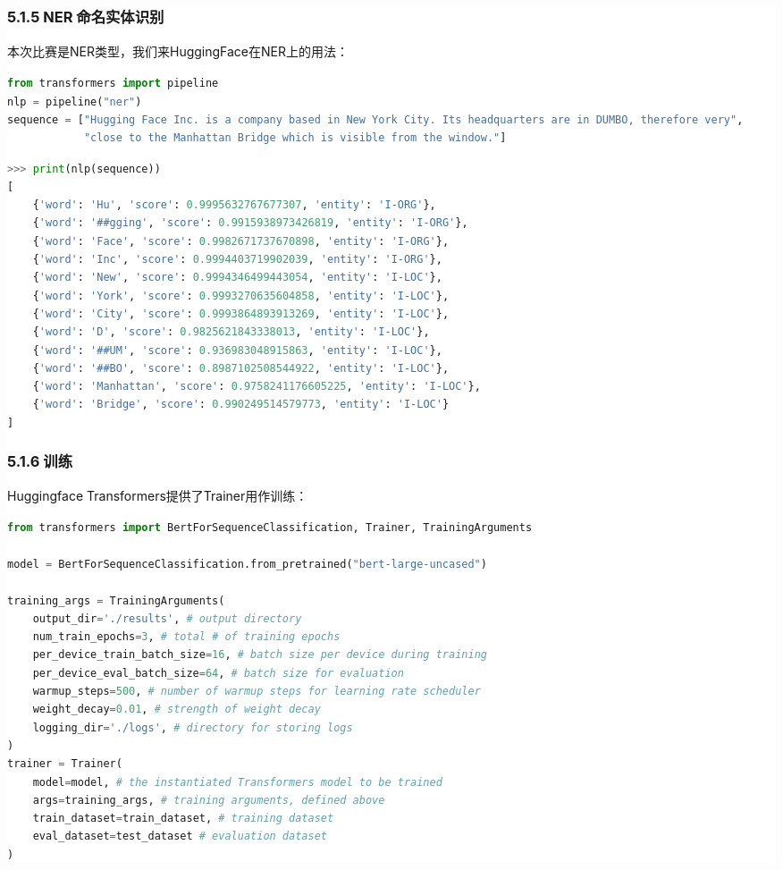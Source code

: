### 5.1.5 NER 命名实体识别

本次比赛是NER类型，我们来HuggingFace在NER上的用法：

```python
from transformers import pipeline
nlp = pipeline("ner")
sequence = ["Hugging Face Inc. is a company based in New York City. Its headquarters are in DUMBO, therefore very",
            "close to the Manhattan Bridge which is visible from the window."]
```

```python
>>> print(nlp(sequence))
[
    {'word': 'Hu', 'score': 0.9995632767677307, 'entity': 'I-ORG'},
    {'word': '##gging', 'score': 0.9915938973426819, 'entity': 'I-ORG'},
    {'word': 'Face', 'score': 0.9982671737670898, 'entity': 'I-ORG'},
    {'word': 'Inc', 'score': 0.9994403719902039, 'entity': 'I-ORG'},
    {'word': 'New', 'score': 0.9994346499443054, 'entity': 'I-LOC'},
    {'word': 'York', 'score': 0.9993270635604858, 'entity': 'I-LOC'},
    {'word': 'City', 'score': 0.9993864893913269, 'entity': 'I-LOC'},
    {'word': 'D', 'score': 0.9825621843338013, 'entity': 'I-LOC'},
    {'word': '##UM', 'score': 0.936983048915863, 'entity': 'I-LOC'},
    {'word': '##BO', 'score': 0.8987102508544922, 'entity': 'I-LOC'},
    {'word': 'Manhattan', 'score': 0.9758241176605225, 'entity': 'I-LOC'},
    {'word': 'Bridge', 'score': 0.990249514579773, 'entity': 'I-LOC'}
]
```

### 5.1.6 训练

Huggingface Transformers提供了Trainer用作训练：

```python
from transformers import BertForSequenceClassification, Trainer, TrainingArguments

model = BertForSequenceClassification.from_pretrained("bert-large-uncased")

training_args = TrainingArguments(
    output_dir='./results', # output directory
    num_train_epochs=3, # total # of training epochs
    per_device_train_batch_size=16, # batch size per device during training
    per_device_eval_batch_size=64, # batch size for evaluation
    warmup_steps=500, # number of warmup steps for learning rate scheduler
    weight_decay=0.01, # strength of weight decay
    logging_dir='./logs', # directory for storing logs
)
trainer = Trainer(
    model=model, # the instantiated Transformers model to be trained
    args=training_args, # training arguments, defined above
    train_dataset=train_dataset, # training dataset
    eval_dataset=test_dataset # evaluation dataset
)
```
